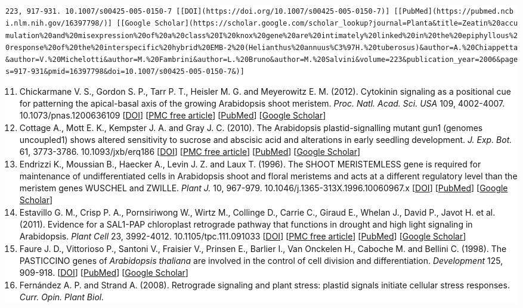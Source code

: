     223, 917-931. 10.1007/s00425-005-0150-7 [[DOI](https://doi.org/10.1007/s00425-005-0150-7)] [[PubMed](https://pubmed.ncbi.nlm.nih.gov/16397798/)] [[Google Scholar](https://scholar.google.com/scholar_lookup?journal=Planta&title=Zeatin%20accumulation%20and%20misexpression%20of%20a%20class%20I%20knox%20gene%20are%20intimately%20linked%20in%20the%20epiphyllous%20response%20of%20the%20interspecific%20hybrid%20EMB-2%20(Helianthus%20annuus%C3%97H.%20tuberosus)&author=A.%20Chiappetta&author=V.%20Michelotti&author=M.%20Fambrini&author=L.%20Bruno&author=M.%20Salvini&volume=223&publication_year=2006&pages=917-931&pmid=16397798&doi=10.1007/s00425-005-0150-7&)]
11. Chickarmane V. S., Gordon S. P., Tarr P. T., Heisler M. G. and Meyerowitz E. M. (2012). Cytokinin signaling as a positional cue for patterning the apical-basal axis of the growing Arabidopsis shoot meristem. *Proc. Natl. Acad. Sci. USA*
    109, 4002-4007. 10.1073/pnas.1200636109 [[DOI](https://doi.org/10.1073/pnas.1200636109)] [[PMC free article](/articles/PMC3309735/)] [[PubMed](https://pubmed.ncbi.nlm.nih.gov/22345559/)] [[Google Scholar](https://scholar.google.com/scholar_lookup?journal=Proc.%20Natl.%20Acad.%20Sci.%20USA&title=Cytokinin%20signaling%20as%20a%20positional%20cue%20for%20patterning%20the%20apical-basal%20axis%20of%20the%20growing%20Arabidopsis%20shoot%20meristem&author=V.%20S.%20Chickarmane&author=S.%20P.%20Gordon&author=P.%20T.%20Tarr&author=M.%20G.%20Heisler&author=E.%20M.%20Meyerowitz&volume=109&publication_year=2012&pages=4002-4007&pmid=22345559&doi=10.1073/pnas.1200636109&)]
12. Cottage A., Mott E. K., Kempster J. A. and Gray J. C. (2010). The Arabidopsis plastid-signalling mutant gun1 (genomes uncoupled1) shows altered sensitivity to sucrose and abscisic acid and alterations in early seedling development. *J. Exp. Bot.*
    61, 3773-3786. 10.1093/jxb/erq186 [[DOI](https://doi.org/10.1093/jxb/erq186)] [[PMC free article](/articles/PMC2921207/)] [[PubMed](https://pubmed.ncbi.nlm.nih.gov/20605896/)] [[Google Scholar](https://scholar.google.com/scholar_lookup?journal=J.%20Exp.%20Bot.&title=The%20Arabidopsis%20plastid-signalling%20mutant%20gun1%20(genomes%20uncoupled1)%20shows%20altered%20sensitivity%20to%20sucrose%20and%20abscisic%20acid%20and%20alterations%20in%20early%20seedling%20development&author=A.%20Cottage&author=E.%20K.%20Mott&author=J.%20A.%20Kempster&author=J.%20C.%20Gray&volume=61&publication_year=2010&pages=3773-3786&pmid=20605896&doi=10.1093/jxb/erq186&)]
13. Endrizzi K., Moussian B., Haecker A., Levin J. Z. and Laux T. (1996). The SHOOT MERISTEMLESS gene is required for maintenance of undifferentiated cells in Arabidopsis shoot and floral meristems and acts at a different regulatory level than the meristem genes WUSCHEL and ZWILLE. *Plant J.*
    10, 967-979. 10.1046/j.1365-313X.1996.10060967.x [[DOI](https://doi.org/10.1046/j.1365-313X.1996.10060967.x)] [[PubMed](https://pubmed.ncbi.nlm.nih.gov/9011081/)] [[Google Scholar](https://scholar.google.com/scholar_lookup?journal=Plant%20J.&title=The%20SHOOT%20MERISTEMLESS%20gene%20is%20required%20for%20maintenance%20of%20undifferentiated%20cells%20in%20Arabidopsis%20shoot%20and%20floral%20meristems%20and%20acts%20at%20a%20different%20regulatory%20level%20than%20the%20meristem%20genes%20WUSCHEL%20and%20ZWILLE&author=K.%20Endrizzi&author=B.%20Moussian&author=A.%20Haecker&author=J.%20Z.%20Levin&author=T.%20Laux&volume=10&publication_year=1996&pages=967-979&pmid=9011081&doi=10.1046/j.1365-313X.1996.10060967.x&)]
14. Estavillo G. M., Crisp P. A., Pornsiriwong W., Wirtz M., Collinge D., Carrie C., Giraud E., Whelan J., David P., Javot H. et al. (2011). Evidence for a SAL1-PAP chloroplast retrograde pathway that functions in drought and high light signaling in Arabidopsis. *Plant Cell*
    23, 3992-4012. 10.1105/tpc.111.091033 [[DOI](https://doi.org/10.1105/tpc.111.091033)] [[PMC free article](/articles/PMC3246320/)] [[PubMed](https://pubmed.ncbi.nlm.nih.gov/22128124/)] [[Google Scholar](https://scholar.google.com/scholar_lookup?journal=Plant%20Cell&title=Evidence%20for%20a%20SAL1-PAP%20chloroplast%20retrograde%20pathway%20that%20functions%20in%20drought%20and%20high%20light%20signaling%20in%20Arabidopsis&author=G.%20M.%20Estavillo&author=P.%20A.%20Crisp&author=W.%20Pornsiriwong&author=M.%20Wirtz&author=D.%20Collinge&volume=23&publication_year=2011&pages=3992-4012&pmid=22128124&doi=10.1105/tpc.111.091033&)]
15. Faure J. D., Vittorioso P., Santoni V., Fraisier V., Prinsen E., Barlier I., Van Onckelen H., Caboche M. and Bellini C. (1998). The PASTICCINO genes of *Arabidopsis thaliana* are involved in the control of cell division and differentiation. *Development*
    125, 909-918. [[DOI](https://doi.org/10.1242/dev.125.5.909)] [[PubMed](https://pubmed.ncbi.nlm.nih.gov/9449673/)] [[Google Scholar](https://scholar.google.com/scholar_lookup?journal=Development&title=The%20PASTICCINO%20genes%20of%20Arabidopsis%20thaliana%20are%20involved%20in%20the%20control%20of%20cell%20division%20and%20differentiation&author=J.%20D.%20Faure&author=P.%20Vittorioso&author=V.%20Santoni&author=V.%20Fraisier&author=E.%20Prinsen&volume=125&publication_year=1998&pages=909-918&pmid=9449673&doi=10.1242/dev.125.5.909&)]
16. Fernández A. P. and Strand A. (2008). Retrograde signaling and plant stress: plastid signals initiate cellular stress responses. *Curr. Opin. Plant Biol.*
